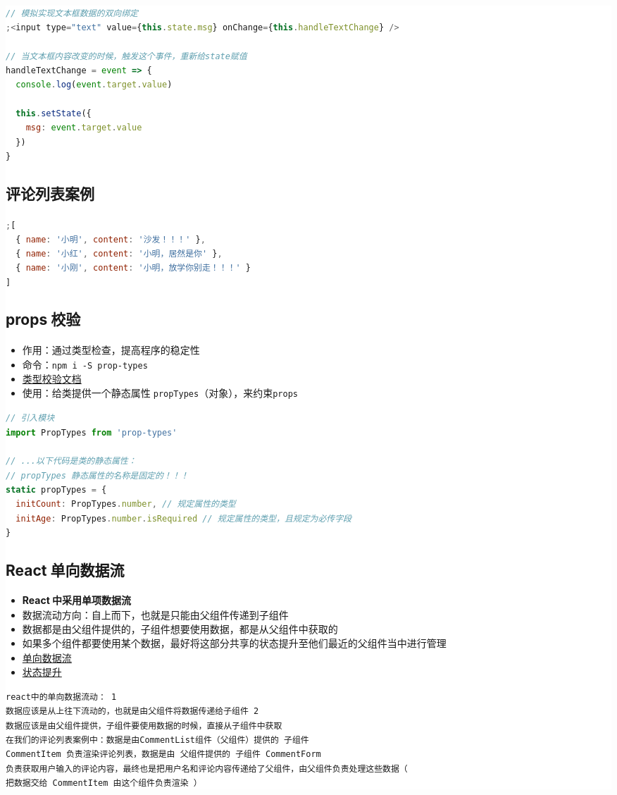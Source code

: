 ```js
// 模拟实现文本框数据的双向绑定
;<input type="text" value={this.state.msg} onChange={this.handleTextChange} />

// 当文本框内容改变的时候，触发这个事件，重新给state赋值
handleTextChange = event => {
  console.log(event.target.value)

  this.setState({
    msg: event.target.value
  })
}
```

## 评论列表案例

```js
;[
  { name: '小明', content: '沙发！！！' },
  { name: '小红', content: '小明，居然是你' },
  { name: '小刚', content: '小明，放学你别走！！！' }
]
```

## props 校验

- 作用：通过类型检查，提高程序的稳定性
- 命令：`npm i -S prop-types`
- [类型校验文档](https://doc.react-china.org/docs/typechecking-with-proptypes.html)
- 使用：给类提供一个静态属性 `propTypes`（对象），来约束`props`

```js
// 引入模块
import PropTypes from 'prop-types'

// ...以下代码是类的静态属性：
// propTypes 静态属性的名称是固定的！！！
static propTypes = {
  initCount: PropTypes.number, // 规定属性的类型
  initAge: PropTypes.number.isRequired // 规定属性的类型，且规定为必传字段
}
```

## React 单向数据流

- **React 中采用单项数据流**
- 数据流动方向：自上而下，也就是只能由父组件传递到子组件
- 数据都是由父组件提供的，子组件想要使用数据，都是从父组件中获取的
- 如果多个组件都要使用某个数据，最好将这部分共享的状态提升至他们最近的父组件当中进行管理
- [单向数据流](https://discountry.github.io/react/docs/state-and-lifecycle.html)
- [状态提升](https://discountry.github.io/react/docs/lifting-state-up.html)

```html
react中的单向数据流动： 1
数据应该是从上往下流动的，也就是由父组件将数据传递给子组件 2
数据应该是由父组件提供，子组件要使用数据的时候，直接从子组件中获取
在我们的评论列表案例中：数据是由CommentList组件（父组件）提供的 子组件
CommentItem 负责渲染评论列表，数据是由 父组件提供的 子组件 CommentForm
负责获取用户输入的评论内容，最终也是把用户名和评论内容传递给了父组件，由父组件负责处理这些数据（
把数据交给 CommentItem 由这个组件负责渲染 ）
```
